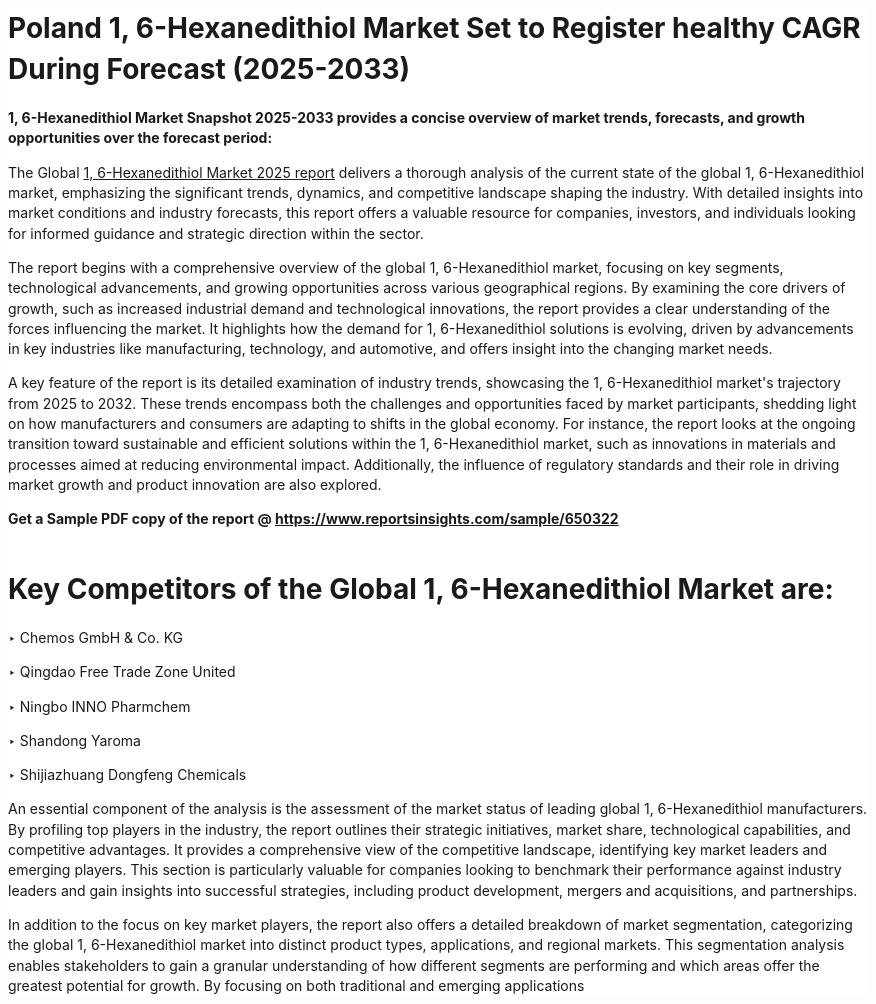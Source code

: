 # Poland 1, 6-Hexanedithiol Market Set to Register healthy CAGR During Forecast (2025-2033)

<strong>1, 6-Hexanedithiol Market Snapshot 2025-2033 provides a concise overview of market trends, forecasts, and growth opportunities over the forecast period:</strong>

The Global <a href=https://www.reportsinsights.com/sample/650322>1, 6-Hexanedithiol Market 2025 report</a> delivers a thorough analysis of the current state of the global 1, 6-Hexanedithiol market, emphasizing the significant trends, dynamics, and competitive landscape shaping the industry. With detailed insights into market conditions and industry forecasts, this report offers a valuable resource for companies, investors, and individuals looking for informed guidance and strategic direction within the sector.

The report begins with a comprehensive overview of the global 1, 6-Hexanedithiol market, focusing on key segments, technological advancements, and growing opportunities across various geographical regions. By examining the core drivers of growth, such as increased industrial demand and technological innovations, the report provides a clear understanding of the forces influencing the market. It highlights how the demand for 1, 6-Hexanedithiol solutions is evolving, driven by advancements in key industries like manufacturing, technology, and automotive, and offers insight into the changing market needs.

A key feature of the report is its detailed examination of industry trends, showcasing the 1, 6-Hexanedithiol market's trajectory from 2025 to 2032. These trends encompass both the challenges and opportunities faced by market participants, shedding light on how manufacturers and consumers are adapting to shifts in the global economy. For instance, the report looks at the ongoing transition toward sustainable and efficient solutions within the 1, 6-Hexanedithiol market, such as innovations in materials and processes aimed at reducing environmental impact. Additionally, the influence of regulatory standards and their role in driving market growth and product innovation are also explored.

<strong>Get a Sample PDF copy of the report @ <a href=https://www.reportsinsights.com/sample/650322>https://www.reportsinsights.com/sample/650322</a></strong>

# <strong>Key Competitors of the Global 1, 6-Hexanedithiol Market are:</strong>

‣ Chemos GmbH & Co. KG

‣ Qingdao Free Trade Zone United

‣ Ningbo INNO Pharmchem

‣ Shandong Yaroma

‣ Shijiazhuang Dongfeng Chemicals

An essential component of the analysis is the assessment of the market status of leading global 1, 6-Hexanedithiol manufacturers. By profiling top players in the industry, the report outlines their strategic initiatives, market share, technological capabilities, and competitive advantages. It provides a comprehensive view of the competitive landscape, identifying key market leaders and emerging players. This section is particularly valuable for companies looking to benchmark their performance against industry leaders and gain insights into successful strategies, including product development, mergers and acquisitions, and partnerships.

In addition to the focus on key market players, the report also offers a detailed breakdown of market segmentation, categorizing the global 1, 6-Hexanedithiol market into distinct product types, applications, and regional markets. This segmentation analysis enables stakeholders to gain a granular understanding of how different segments are performing and which areas offer the greatest potential for growth. By focusing on both traditional and emerging applications
